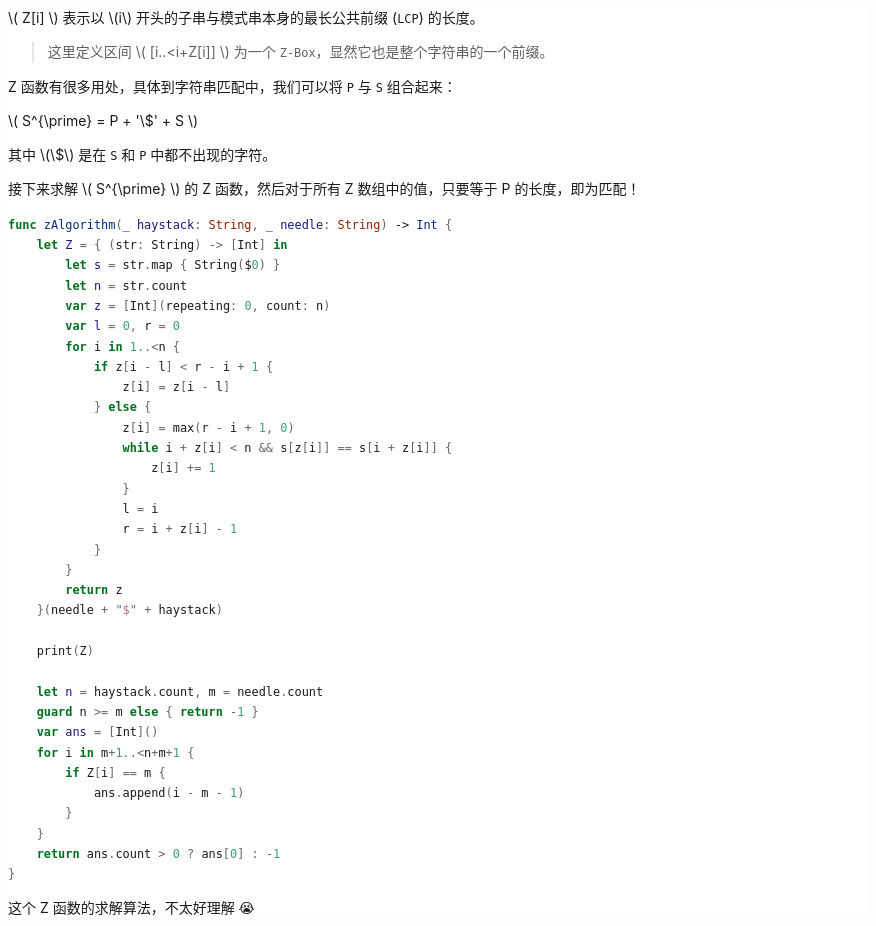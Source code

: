 \\( Z[i] \\) 表示以 \\(i\\) 开头的子串与模式串本身的最长公共前缀 (`LCP`) 的长度。

> 这里定义区间 \\( [i..<i+Z[i]] \\) 为一个 `Z-Box`，显然它也是整个字符串的一个前缀。

Z 函数有很多用处，具体到字符串匹配中，我们可以将 `P` 与 `S` 组合起来：

\\( S^{\prime} = P + '\\$' + S \\)

其中 \\(\\$\\) 是在 `S` 和 `P` 中都不出现的字符。

接下来求解 \\( S^{\prime} \\) 的 Z 函数，然后对于所有 Z 数组中的值，只要等于 P 的长度，即为匹配！

```swift
func zAlgorithm(_ haystack: String, _ needle: String) -> Int {
    let Z = { (str: String) -> [Int] in
        let s = str.map { String($0) }
        let n = str.count
        var z = [Int](repeating: 0, count: n)
        var l = 0, r = 0
        for i in 1..<n {
            if z[i - l] < r - i + 1 {
                z[i] = z[i - l]
            } else {
                z[i] = max(r - i + 1, 0)
                while i + z[i] < n && s[z[i]] == s[i + z[i]] {
                    z[i] += 1
                }
                l = i
                r = i + z[i] - 1
            }
        }
        return z
    }(needle + "$" + haystack)

    print(Z)

    let n = haystack.count, m = needle.count
    guard n >= m else { return -1 }
    var ans = [Int]()
    for i in m+1..<n+m+1 {
        if Z[i] == m {
            ans.append(i - m - 1)
        }
    }
    return ans.count > 0 ? ans[0] : -1
}
```

这个 Z 函数的求解算法，不太好理解 😭


[^1]: https://www.thecriticalcoder.com/knuth-morris-pratt-kmp-algorithm-illustrated-explanation-with-python-code-implementation/
[^2]: https://zhuanlan.zhihu.com/p/403256847
[^3]: https://zhuanlan.zhihu.com/p/159879354
[^4]: https://www.scaler.com/topics/data-structures/z-algorithm/

